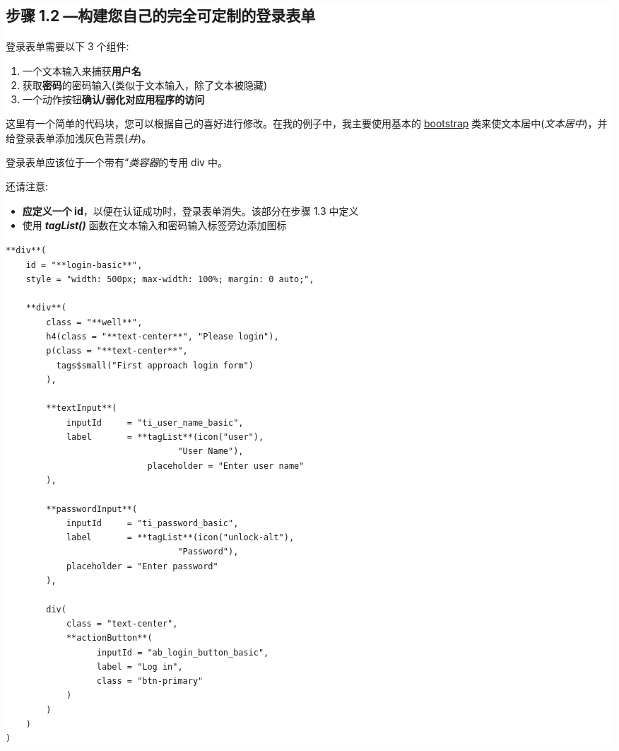## 步骤 1.2 —构建您自己的完全可定制的登录表单

登录表单需要以下 3 个组件:

1.  一个文本输入来捕获**用户名**
2.  获取**密码**的密码输入(类似于文本输入，除了文本被隐藏)
3.  一个动作按钮**确认/弱化对应用程序的访问**

这里有一个简单的代码块，您可以根据自己的喜好进行修改。在我的例子中，我主要使用基本的 [bootstrap](https://getbootstrap.com/docs/3.4/getting-started/) 类来使文本居中(*文本居中*)，并给登录表单添加浅灰色背景(*井*)。

登录表单应该位于一个带有“*类容器*的专用 div 中。

还请注意:

*   **应定义一个 id**，以便在认证成功时，登录表单消失。该部分在步骤 1.3 中定义
*   使用 ***tagList()*** 函数在文本输入和密码输入标签旁边添加图标

```
**div**(
    id = "**login-basic**", 
    style = "width: 500px; max-width: 100%; margin: 0 auto;",

    **div**(
        class = "**well**",
        h4(class = "**text-center**", "Please login"),
        p(class = "**text-center**", 
          tags$small("First approach login form")
        ),

        **textInput**(
            inputId     = "ti_user_name_basic", 
            label       = **tagList**(icon("user"), 
                                  "User Name"),
                            placeholder = "Enter user name"
        ),

        **passwordInput**(
            inputId     = "ti_password_basic", 
            label       = **tagList**(icon("unlock-alt"), 
                                  "Password"), 
            placeholder = "Enter password"
        ), 

        div(
            class = "text-center",
            **actionButton**(
                  inputId = "ab_login_button_basic", 
                  label = "Log in",
                  class = "btn-primary"
            )
        )
    )
)
```
